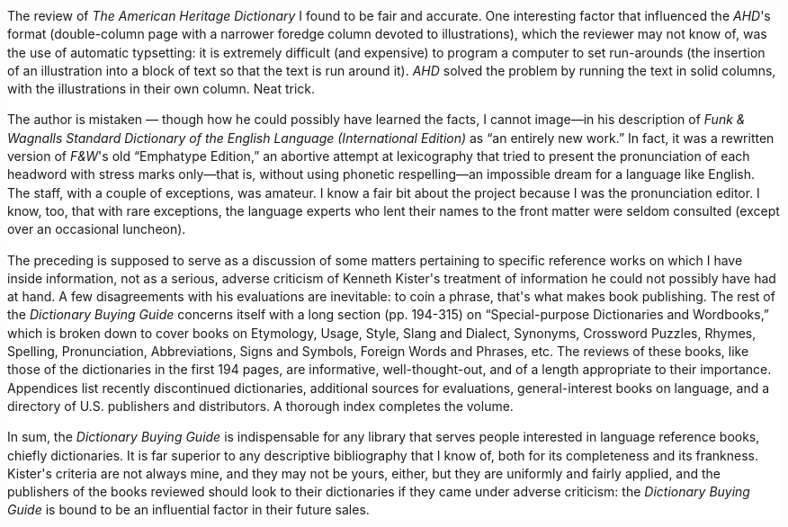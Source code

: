 The review of *The American Heritage Dictionary* I
found to be fair and accurate.  One interesting factor that influenced
the *AHD*'s format (double-column page with a narrower
foredge column devoted to illustrations), which the
reviewer may not know of, was the use of automatic typsetting:
it is extremely difficult (and expensive) to program a
computer to set run-arounds (the insertion of an illustration
into a block of text so that the text is run around it).  *AHD*
solved the problem by running the text in solid columns, with
the illustrations in their own column.  Neat trick.

The author is mistaken — though how he could possibly
have learned the facts, I cannot image—in his description of
*Funk &amp; Wagnalls Standard Dictionary of the English Language
(International Edition)* as &ldquo;an entirely new work.&rdquo;  In
fact, it was a rewritten version of *F&amp;W*'s old &ldquo;Emphatype
Edition,&rdquo; an abortive attempt at lexicography that tried to
present the pronunciation of each headword with stress
marks only—that is, without using phonetic respelling—an
impossible dream for a language like English.  The staff, with
a couple of exceptions, was amateur.  I know a fair bit about
the project because I was the pronunciation editor.  I know,
too, that with rare exceptions, the language experts who lent
their names to the front matter were seldom consulted (except
over an occasional luncheon).

The preceding is supposed to serve as a discussion of
some matters pertaining to specific reference works on which
I have inside information, not as a serious, adverse criticism
of Kenneth Kister's treatment of information he could not
possibly have had at hand.  A few disagreements with his evaluations
are inevitable: to coin a phrase, that's what makes
book publishing.  The rest of the *Dictionary Buying Guide*
concerns itself with a long section (pp. 194-315) on &ldquo;Special-purpose
Dictionaries and Wordbooks,&rdquo; which is broken down
to cover books on Etymology, Usage, Style, Slang and Dialect,
Synonyms, Crossword Puzzles, Rhymes, Spelling, Pronunciation,
Abbreviations, Signs and Symbols, Foreign
Words and Phrases, etc.  The reviews of these books, like those
of the dictionaries in the first 194 pages, are informative,
well-thought-out, and of a length appropriate to their importance.
Appendices list recently discontinued dictionaries, additional
sources for evaluations, general-interest books on
language, and a directory of U.S. publishers and distributors.
A thorough index completes the volume.

In sum, the *Dictionary Buying Guide* is indispensable for
any library that serves people interested in language reference
books, chiefly dictionaries.  It is far superior to any descriptive
bibliography that I know of, both for its completeness and its
frankness.  Kister's criteria are not always mine, and they may
not be yours, either, but they are uniformly and fairly applied,
and the publishers of the books reviewed should look to
their dictionaries if they came under adverse criticism: the
*Dictionary Buying Guide* is bound to be an influential factor
in their future sales.
